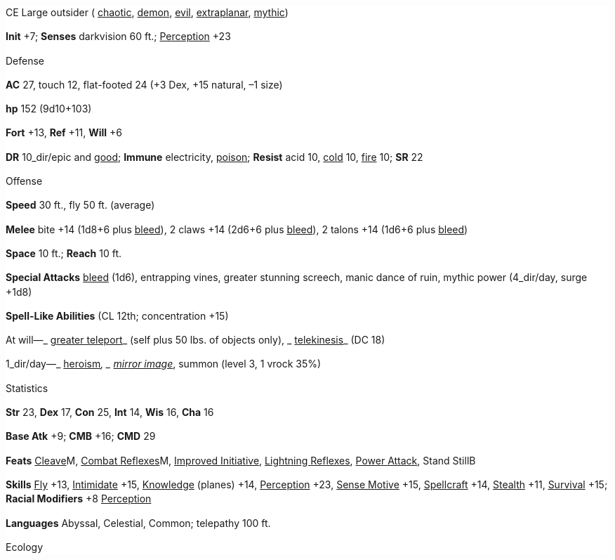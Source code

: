 CE Large outsider ( [chaotic](../monsters_dir/creatureTypes#_chaotic-subtype), [demon](../monsters_dir/creatureTypes#_demon-subtype), [evil](../monsters_dir/creatureTypes#_evil-subtype), [extraplanar](../monsters_dir/creatureTypes#_extraplanar-subtype), [mythic](../mythicAdventures_dir/mythicMonsters#_mythic-subtype))

**Init** +7; **Senses** darkvision 60 ft.; [Perception](../skills_dir/perception#_perception) +23

Defense

**AC** 27, touch 12, flat-footed 24 (+3 Dex, +15 natural, –1 size)

**hp** 152 (9d10+103)

**Fort** +13, **Ref** +11, **Will** +6

**DR** 10_dir/epic and [good](../monsters_dir/creatureTypes#_good-subtype); **Immune** electricity, [poison](../monsters_dir/universalMonsterRules#_poison); **Resist** acid 10, [cold](../monsters_dir/creatureTypes#_cold-subtype) 10, [fire](../monsters_dir/creatureTypes#_fire-subtype) 10; **SR** 22

Offense

**Speed** 30 ft., fly 50 ft. (average)

**Melee** bite +14 (1d8+6 plus [bleed](../monsters_dir/universalMonsterRules#_bleed)), 2 claws +14 (2d6+6 plus [bleed](../monsters_dir/universalMonsterRules#_bleed)), 2 talons +14 (1d6+6 plus [bleed](../monsters_dir/universalMonsterRules#_bleed))

**Space** 10 ft.; **Reach** 10 ft.

**Special Attacks** [bleed](../monsters_dir/universalMonsterRules#_bleed) (1d6), entrapping vines, greater stunning screech, manic dance of ruin, mythic power (4_dir/day, surge +1d8)

**Spell-Like Abilities** (CL 12th; concentration +15)

At will—_ [greater teleport](../spells_dir/teleport#_teleport-greater)_ (self plus 50 lbs. of objects only), _ [telekinesis](../spells_dir/telekinesis#_telekinesis)_ (DC 18)

1_dir/day—_ [heroism](../spells_dir/heroism#_heroism)_, _ [mirror image](../spells_dir/mirrorImage#_mirror-image)_, summon (level 3, 1 vrock 35%)

Statistics

**Str** 23, **Dex** 17, **Con** 25, **Int** 14, **Wis** 16, **Cha** 16

**Base Atk** +9; **CMB** +16; **CMD** 29

**Feats** [Cleave](../mythicAdventures_dir/mythicFeats#_cleave-mythic)M, [Combat Reflexes](../mythicAdventures_dir/mythicFeats#_combat-reflexes-mythic)M, [Improved Initiative](../feats#_improved-initiative), [Lightning Reflexes](../feats#_lightning-reflexes), [Power Attack](../feats#_power-attack), Stand StillB

**Skills** [Fly](../skills_dir/fly#_fly) +13, [Intimidate](../skills_dir/intimidate#_intimidate) +15, [Knowledge](../skills_dir/knowledge#_knowledge) (planes) +14, [Perception](../skills_dir/perception#_perception) +23, [Sense Motive](../skills_dir/senseMotive#_sense-motive) +15, [Spellcraft](../skills_dir/spellcraft#_spellcraft) +14, [Stealth](../skills_dir/stealth#_stealth) +11, [Survival](../skills_dir/survival#_survival) +15; **Racial Modifiers** +8 [Perception](../skills_dir/perception#_perception)

**Languages** Abyssal, Celestial, Common; telepathy 100 ft.

Ecology
